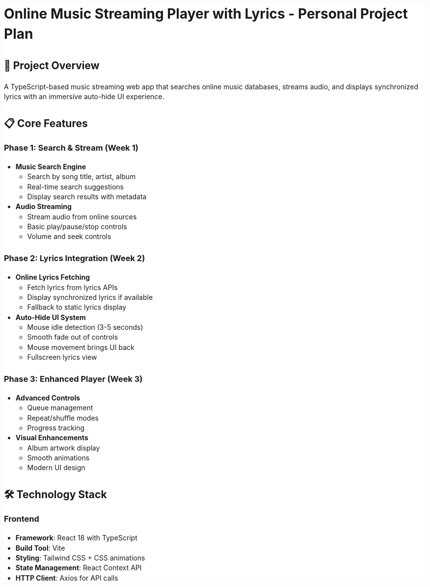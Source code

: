 # Online Music Streaming Player with Lyrics - Personal Project Plan

## 🎯 Project Overview

A TypeScript-based music streaming web app that searches online music databases, streams audio, and displays synchronized lyrics with an immersive auto-hide UI experience.

## 📋 Core Features

### Phase 1: Search & Stream (Week 1)
- **Music Search Engine**
  - Search by song title, artist, album
  - Real-time search suggestions
  - Display search results with metadata
- **Audio Streaming**
  - Stream audio from online sources
  - Basic play/pause/stop controls
  - Volume and seek controls

### Phase 2: Lyrics Integration (Week 2)
- **Online Lyrics Fetching**
  - Fetch lyrics from lyrics APIs
  - Display synchronized lyrics if available
  - Fallback to static lyrics display
- **Auto-Hide UI System**
  - Mouse idle detection (3-5 seconds)
  - Smooth fade out of controls
  - Mouse movement brings UI back
  - Fullscreen lyrics view

### Phase 3: Enhanced Player (Week 3)
- **Advanced Controls**
  - Queue management
  - Repeat/shuffle modes
  - Progress tracking
- **Visual Enhancements**
  - Album artwork display
  - Smooth animations
  - Modern UI design

## 🛠 Technology Stack

### Frontend
- **Framework**: React 18 with TypeScript
- **Build Tool**: Vite
- **Styling**: Tailwind CSS + CSS animations
- **State Management**: React Context API
- **HTTP Client**: Axios for API calls
